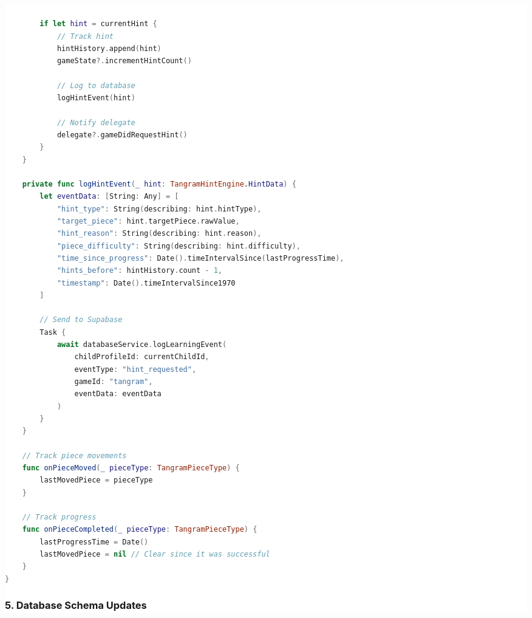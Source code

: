```swift
        
        if let hint = currentHint {
            // Track hint
            hintHistory.append(hint)
            gameState?.incrementHintCount()
            
            // Log to database
            logHintEvent(hint)
            
            // Notify delegate
            delegate?.gameDidRequestHint()
        }
    }
    
    private func logHintEvent(_ hint: TangramHintEngine.HintData) {
        let eventData: [String: Any] = [
            "hint_type": String(describing: hint.hintType),
            "target_piece": hint.targetPiece.rawValue,
            "hint_reason": String(describing: hint.reason),
            "piece_difficulty": String(describing: hint.difficulty),
            "time_since_progress": Date().timeIntervalSince(lastProgressTime),
            "hints_before": hintHistory.count - 1,
            "timestamp": Date().timeIntervalSince1970
        ]
        
        // Send to Supabase
        Task {
            await databaseService.logLearningEvent(
                childProfileId: currentChildId,
                eventType: "hint_requested",
                gameId: "tangram",
                eventData: eventData
            )
        }
    }
    
    // Track piece movements
    func onPieceMoved(_ pieceType: TangramPieceType) {
        lastMovedPiece = pieceType
    }
    
    // Track progress
    func onPieceCompleted(_ pieceType: TangramPieceType) {
        lastProgressTime = Date()
        lastMovedPiece = nil // Clear since it was successful
    }
}
```

### 5. Database Schema Updates
